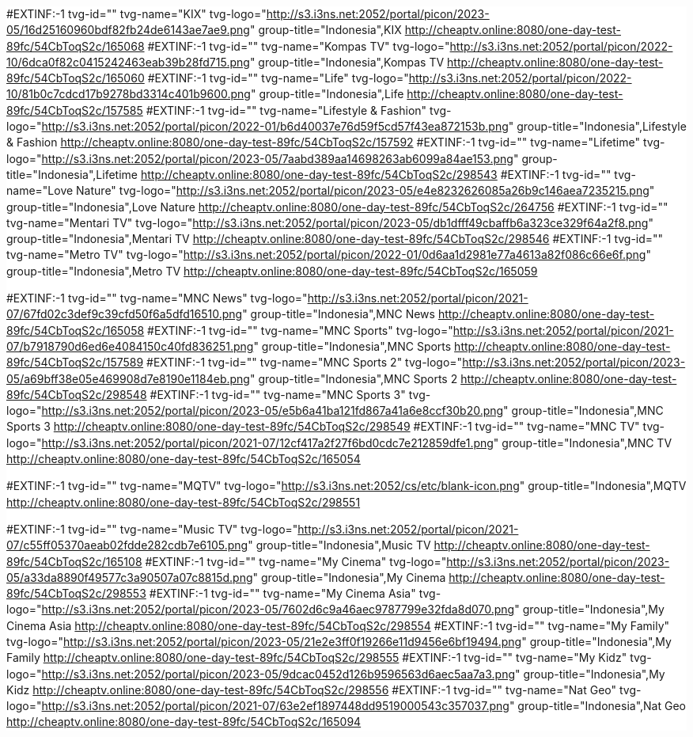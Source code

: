 #EXTINF:-1 tvg-id="" tvg-name="KIX" tvg-logo="http://s3.i3ns.net:2052/portal/picon/2023-05/16d25160960bdf82fb24de6143ae7ae9.png" group-title="Indonesia",KIX
http://cheaptv.online:8080/one-day-test-89fc/54CbToqS2c/165068
#EXTINF:-1 tvg-id="" tvg-name="Kompas TV" tvg-logo="http://s3.i3ns.net:2052/portal/picon/2022-10/6dca0f82c0415242463eab39b28fd715.png" group-title="Indonesia",Kompas TV
http://cheaptv.online:8080/one-day-test-89fc/54CbToqS2c/165060
#EXTINF:-1 tvg-id="" tvg-name="Life" tvg-logo="http://s3.i3ns.net:2052/portal/picon/2022-10/81b0c7cdcd17b9278bd3314c401b9600.png" group-title="Indonesia",Life
http://cheaptv.online:8080/one-day-test-89fc/54CbToqS2c/157585
#EXTINF:-1 tvg-id="" tvg-name="Lifestyle & Fashion" tvg-logo="http://s3.i3ns.net:2052/portal/picon/2022-01/b6d40037e76d59f5cd57f43ea872153b.png" group-title="Indonesia",Lifestyle & Fashion
http://cheaptv.online:8080/one-day-test-89fc/54CbToqS2c/157592
#EXTINF:-1 tvg-id="" tvg-name="Lifetime" tvg-logo="http://s3.i3ns.net:2052/portal/picon/2023-05/7aabd389aa14698263ab6099a84ae153.png" group-title="Indonesia",Lifetime
http://cheaptv.online:8080/one-day-test-89fc/54CbToqS2c/298543
#EXTINF:-1 tvg-id="" tvg-name="Love Nature" tvg-logo="http://s3.i3ns.net:2052/portal/picon/2023-05/e4e8232626085a26b9c146aea7235215.png" group-title="Indonesia",Love Nature
http://cheaptv.online:8080/one-day-test-89fc/54CbToqS2c/264756
#EXTINF:-1 tvg-id="" tvg-name="Mentari TV" tvg-logo="http://s3.i3ns.net:2052/portal/picon/2023-05/db1dfff49cbaffb6a323ce329f64a2f8.png" group-title="Indonesia",Mentari TV
http://cheaptv.online:8080/one-day-test-89fc/54CbToqS2c/298546
#EXTINF:-1 tvg-id="" tvg-name="Metro TV" tvg-logo="http://s3.i3ns.net:2052/portal/picon/2022-01/0d6aa1d2981e77a4613a82f086c66e6f.png" group-title="Indonesia",Metro TV
http://cheaptv.online:8080/one-day-test-89fc/54CbToqS2c/165059

#EXTINF:-1 tvg-id="" tvg-name="MNC News" tvg-logo="http://s3.i3ns.net:2052/portal/picon/2021-07/67fd02c3def9c39cfd50f6a5dfd16510.png" group-title="Indonesia",MNC News
http://cheaptv.online:8080/one-day-test-89fc/54CbToqS2c/165058
#EXTINF:-1 tvg-id="" tvg-name="MNC Sports" tvg-logo="http://s3.i3ns.net:2052/portal/picon/2021-07/b7918790d6ed6e4084150c40fd836251.png" group-title="Indonesia",MNC Sports
http://cheaptv.online:8080/one-day-test-89fc/54CbToqS2c/157589
#EXTINF:-1 tvg-id="" tvg-name="MNC Sports 2" tvg-logo="http://s3.i3ns.net:2052/portal/picon/2023-05/a69bff38e05e469908d7e8190e1184eb.png" group-title="Indonesia",MNC Sports 2
http://cheaptv.online:8080/one-day-test-89fc/54CbToqS2c/298548
#EXTINF:-1 tvg-id="" tvg-name="MNC Sports 3" tvg-logo="http://s3.i3ns.net:2052/portal/picon/2023-05/e5b6a41ba121fd867a41a6e8ccf30b20.png" group-title="Indonesia",MNC Sports 3
http://cheaptv.online:8080/one-day-test-89fc/54CbToqS2c/298549
#EXTINF:-1 tvg-id="" tvg-name="MNC TV" tvg-logo="http://s3.i3ns.net:2052/portal/picon/2021-07/12cf417a2f27f6bd0cdc7e212859dfe1.png" group-title="Indonesia",MNC TV
http://cheaptv.online:8080/one-day-test-89fc/54CbToqS2c/165054

#EXTINF:-1 tvg-id="" tvg-name="MQTV" tvg-logo="http://s3.i3ns.net:2052/cs/etc/blank-icon.png" group-title="Indonesia",MQTV
http://cheaptv.online:8080/one-day-test-89fc/54CbToqS2c/298551

#EXTINF:-1 tvg-id="" tvg-name="Music TV" tvg-logo="http://s3.i3ns.net:2052/portal/picon/2021-07/c55ff05370aeab02fdde282cdb7e6105.png" group-title="Indonesia",Music TV
http://cheaptv.online:8080/one-day-test-89fc/54CbToqS2c/165108
#EXTINF:-1 tvg-id="" tvg-name="My Cinema" tvg-logo="http://s3.i3ns.net:2052/portal/picon/2023-05/a33da8890f49577c3a90507a07c8815d.png" group-title="Indonesia",My Cinema
http://cheaptv.online:8080/one-day-test-89fc/54CbToqS2c/298553
#EXTINF:-1 tvg-id="" tvg-name="My Cinema Asia" tvg-logo="http://s3.i3ns.net:2052/portal/picon/2023-05/7602d6c9a46aec9787799e32fda8d070.png" group-title="Indonesia",My Cinema Asia
http://cheaptv.online:8080/one-day-test-89fc/54CbToqS2c/298554
#EXTINF:-1 tvg-id="" tvg-name="My Family" tvg-logo="http://s3.i3ns.net:2052/portal/picon/2023-05/21e2e3ff0f19266e11d9456e6bf19494.png" group-title="Indonesia",My Family
http://cheaptv.online:8080/one-day-test-89fc/54CbToqS2c/298555
#EXTINF:-1 tvg-id="" tvg-name="My Kidz" tvg-logo="http://s3.i3ns.net:2052/portal/picon/2023-05/9dcac0452d126b9596563d6aec5aa7a3.png" group-title="Indonesia",My Kidz
http://cheaptv.online:8080/one-day-test-89fc/54CbToqS2c/298556
#EXTINF:-1 tvg-id="" tvg-name="Nat Geo" tvg-logo="http://s3.i3ns.net:2052/portal/picon/2021-07/63e2ef1897448dd9519000543c357037.png" group-title="Indonesia",Nat Geo
http://cheaptv.online:8080/one-day-test-89fc/54CbToqS2c/165094
